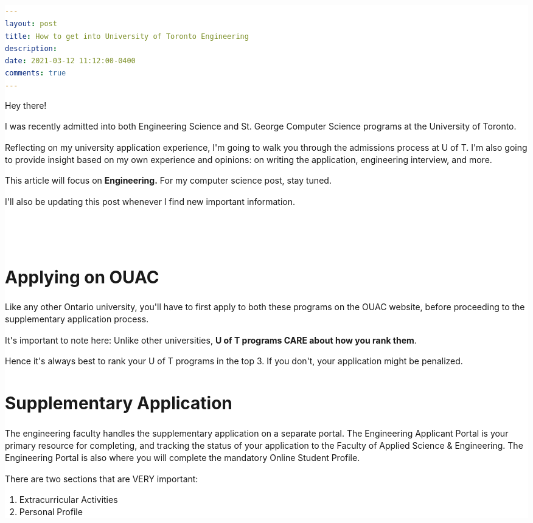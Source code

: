 ```yaml
---
layout: post
title: How to get into University of Toronto Engineering
description: 
date: 2021-03-12 11:12:00-0400
comments: true
---
```


Hey there!

I was recently admitted into both Engineering Science and St. George Computer Science programs at the University of Toronto.

Reflecting on my university application experience, I'm going to walk you through the admissions process at U of T. 
I'm also going to provide insight based on my own experience and opinions: on writing the application, engineering interview, and more. 

This article will focus on **Engineering.** For my computer science post, stay tuned.

I'll also be updating this post whenever I find new important information. 

<div class="row justify-content-sm-center">
    <div class="col-sm-12 mt-3 mt-md-0">
        <img class="img-fluid rounded z-depth-1" src="{{ '/assets/img/uoft_blog/uoft-engineering-campus.jpg' | relative_url }}" alt="" title="UofT Campus"/>
    </div>
</div>
<br>

# Applying on OUAC

Like any other Ontario university, you'll have to first apply to both these programs on the OUAC website, before proceeding to the supplementary application process.

It's important to note here: Unlike other universities, **U of T programs CARE about how you rank them**. 

Hence it's always best to rank your U of T programs in the top 3. If you don't, your application might be penalized. 

# Supplementary Application

The engineering faculty handles the supplementary application on a separate portal.
The Engineering Applicant Portal is your primary resource for completing, and tracking the status of your application to the 
Faculty of Applied Science & Engineering. The Engineering Portal is also where you will complete the mandatory Online Student Profile.

There are two sections that are VERY important: 

1. Extracurricular Activities
2. Personal Profile
